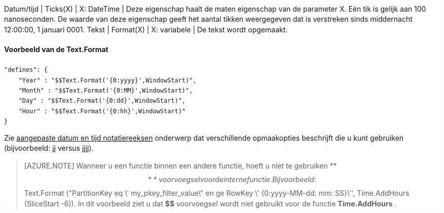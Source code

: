 Datum/tijd | Ticks(X) | X: DateTime | Deze eigenschap haalt de maten eigenschap van de parameter X. Eén tik is gelijk aan 100 nanoseconden. De waarde van deze eigenschap geeft het aantal tikken weergegeven dat is verstreken sinds middernacht 12:00:00, 1 januari 0001. 
Tekst | Format(X) | X: variabele | De tekst wordt opgemaakt.

#### <a name="textformat-example"></a>Voorbeeld van de Text.Format

    "defines": { 
        "Year" : "$$Text.Format('{0:yyyy}',WindowStart)",
        "Month" : "$$Text.Format('{0:MM}',WindowStart)",
        "Day" : "$$Text.Format('{0:dd}',WindowStart)",
        "Hour" : "$$Text.Format('{0:hh}',WindowStart)"
    }

Zie [aangepaste datum en tijd notatiereeksen](https://msdn.microsoft.com/library/8kb3ddd4.aspx) onderwerp dat verschillende opmaakopties beschrijft die u kunt gebruiken (bijvoorbeeld: jj versus jjjj). 

> [AZURE.NOTE] Wanneer u een functie binnen een andere functie, hoeft u niet te gebruiken **$$** voorvoegsel voor de interne functie. Bijvoorbeeld: $$Text.Format ("PartitionKey eq \\' my_pkey_filter_value\\" en ge RowKey \\' {0:yyyy-MM-dd: mm: SS}\\'', Time.AddHours (SliceStart -6)). In dit voorbeeld ziet u dat **$$** voorvoegsel wordt niet gebruikt voor de functie **Time.AddHours** . 
  


